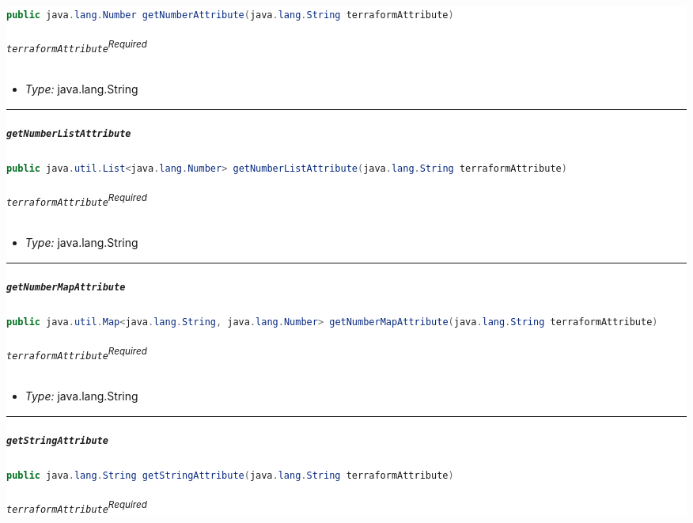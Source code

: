 ```java
public java.lang.Number getNumberAttribute(java.lang.String terraformAttribute)
```

###### `terraformAttribute`<sup>Required</sup> <a name="terraformAttribute" id="@cdktf/provider-databricks.directory.Directory.getNumberAttribute.parameter.terraformAttribute"></a>

- *Type:* java.lang.String

---

##### `getNumberListAttribute` <a name="getNumberListAttribute" id="@cdktf/provider-databricks.directory.Directory.getNumberListAttribute"></a>

```java
public java.util.List<java.lang.Number> getNumberListAttribute(java.lang.String terraformAttribute)
```

###### `terraformAttribute`<sup>Required</sup> <a name="terraformAttribute" id="@cdktf/provider-databricks.directory.Directory.getNumberListAttribute.parameter.terraformAttribute"></a>

- *Type:* java.lang.String

---

##### `getNumberMapAttribute` <a name="getNumberMapAttribute" id="@cdktf/provider-databricks.directory.Directory.getNumberMapAttribute"></a>

```java
public java.util.Map<java.lang.String, java.lang.Number> getNumberMapAttribute(java.lang.String terraformAttribute)
```

###### `terraformAttribute`<sup>Required</sup> <a name="terraformAttribute" id="@cdktf/provider-databricks.directory.Directory.getNumberMapAttribute.parameter.terraformAttribute"></a>

- *Type:* java.lang.String

---

##### `getStringAttribute` <a name="getStringAttribute" id="@cdktf/provider-databricks.directory.Directory.getStringAttribute"></a>

```java
public java.lang.String getStringAttribute(java.lang.String terraformAttribute)
```

###### `terraformAttribute`<sup>Required</sup> <a name="terraformAttribute" id="@cdktf/provider-databricks.directory.Directory.getStringAttribute.parameter.terraformAttribute"></a>

